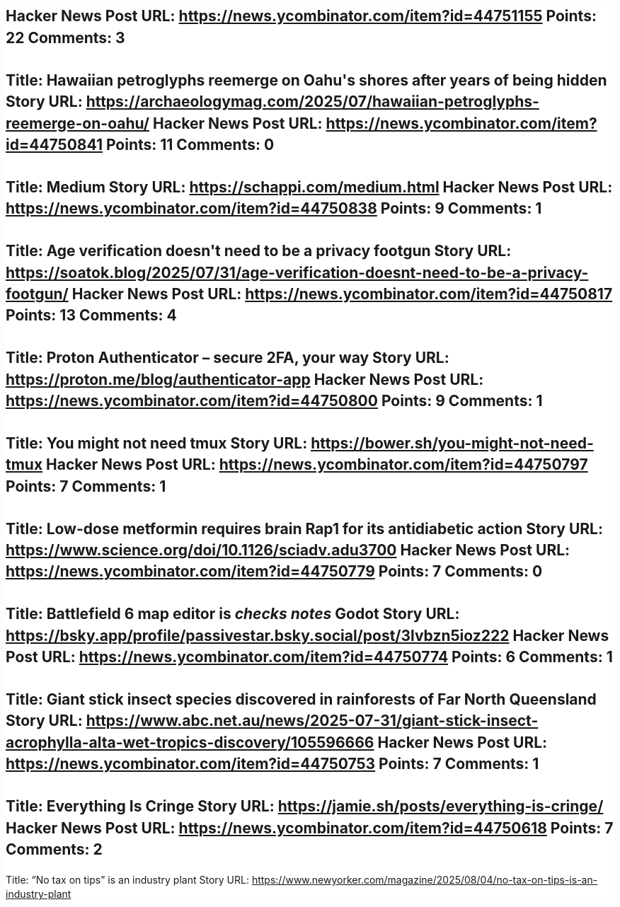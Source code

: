 Hacker News Post URL: https://news.ycombinator.com/item?id=44751155
Points: 22
Comments: 3
----------------------------------------
Title: Hawaiian petroglyphs reemerge on Oahu's shores after years of being hidden
Story URL: https://archaeologymag.com/2025/07/hawaiian-petroglyphs-reemerge-on-oahu/
Hacker News Post URL: https://news.ycombinator.com/item?id=44750841
Points: 11
Comments: 0
----------------------------------------
Title: Medium
Story URL: https://schappi.com/medium.html
Hacker News Post URL: https://news.ycombinator.com/item?id=44750838
Points: 9
Comments: 1
----------------------------------------
Title: Age verification doesn't need to be a privacy footgun
Story URL: https://soatok.blog/2025/07/31/age-verification-doesnt-need-to-be-a-privacy-footgun/
Hacker News Post URL: https://news.ycombinator.com/item?id=44750817
Points: 13
Comments: 4
----------------------------------------
Title: Proton Authenticator – secure 2FA, your way
Story URL: https://proton.me/blog/authenticator-app
Hacker News Post URL: https://news.ycombinator.com/item?id=44750800
Points: 9
Comments: 1
----------------------------------------
Title: You might not need tmux
Story URL: https://bower.sh/you-might-not-need-tmux
Hacker News Post URL: https://news.ycombinator.com/item?id=44750797
Points: 7
Comments: 1
----------------------------------------
Title: Low-dose metformin requires brain Rap1 for its antidiabetic action
Story URL: https://www.science.org/doi/10.1126/sciadv.adu3700
Hacker News Post URL: https://news.ycombinator.com/item?id=44750779
Points: 7
Comments: 0
----------------------------------------
Title: Battlefield 6 map editor is *checks notes* Godot
Story URL: https://bsky.app/profile/passivestar.bsky.social/post/3lvbzn5ioz222
Hacker News Post URL: https://news.ycombinator.com/item?id=44750774
Points: 6
Comments: 1
----------------------------------------
Title: Giant stick insect species discovered in rainforests of Far North Queensland
Story URL: https://www.abc.net.au/news/2025-07-31/giant-stick-insect-acrophylla-alta-wet-tropics-discovery/105596666
Hacker News Post URL: https://news.ycombinator.com/item?id=44750753
Points: 7
Comments: 1
----------------------------------------
Title: Everything Is Cringe
Story URL: https://jamie.sh/posts/everything-is-cringe/
Hacker News Post URL: https://news.ycombinator.com/item?id=44750618
Points: 7
Comments: 2
----------------------------------------
Title: “No tax on tips” is an industry plant
Story URL: https://www.newyorker.com/magazine/2025/08/04/no-tax-on-tips-is-an-industry-plant